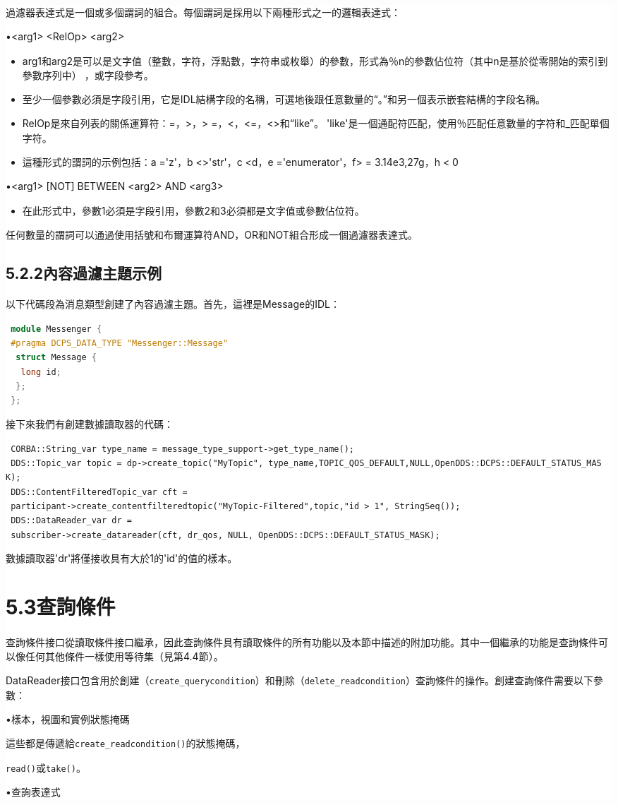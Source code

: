 過濾器表達式是一個或多個謂詞的組合。每個謂詞是採用以下兩種形式之一的邏輯表達式：

•&lt;arg1&gt; &lt;RelOp&gt; &lt;arg2&gt;

* arg1和arg2是可以是文字值（整數，字符，浮點數，字符串或枚舉）的參數，形式為％n的參數佔位符（其中n是基於從零開始的索引到參數序列中） ，或字段參考。

* 至少一個參數必須是字段引用，它是IDL結構字段的名稱，可選地後跟任意數量的“。”和另一個表示嵌套結構的字段名稱。

* RelOp是來自列表的關係運算符：=，&gt;，&gt; =，&lt;，&lt;=，&lt;&gt;和“like”。 'like'是一個通配符匹配，使用％匹配任意數量的字符和\_匹配單個字符。

* 這種形式的謂詞的示例包括：a ='z'，b &lt;&gt;'str'，c &lt;d，e ='enumerator'，f&gt; = 3.14e3,27g，h &lt; 0

•&lt;arg1&gt; \[NOT\] BETWEEN &lt;arg2&gt; AND &lt;arg3&gt;

* 在此形式中，參數1必須是字段引用，參數2和3必須都是文字值或參數佔位符。

任何數量的謂詞可以通過使用括號和布爾運算符AND，OR和NOT組合形成一個過濾器表達式。

## 5.2.2內容過濾主題示例

以下代碼段為消息類型創建了內容過濾主題。首先，這裡是Message的IDL：

```cpp
 module Messenger {
 #pragma DCPS_DATA_TYPE "Messenger::Message"
  struct Message {
   long id;
  };
 };
```

接下來我們有創建數據讀取器的代碼：

```
 CORBA::String_var type_name = message_type_support->get_type_name();
 DDS::Topic_var topic = dp->create_topic("MyTopic", type_name,TOPIC_QOS_DEFAULT,NULL,OpenDDS::DCPS::DEFAULT_STATUS_MASK);
 DDS::ContentFilteredTopic_var cft =
 participant->create_contentfilteredtopic("MyTopic-Filtered",topic,"id > 1", StringSeq());
 DDS::DataReader_var dr =
 subscriber->create_datareader(cft, dr_qos, NULL, OpenDDS::DCPS::DEFAULT_STATUS_MASK);
```

數據讀取器'dr'將僅接收具有大於1的'id'的值的樣本。

# 5.3查詢條件

查詢條件接口從讀取條件接口繼承，因此查詢條件具有讀取條件的所有功能以及本節中描述的附加功能。其中一個繼承的功能是查詢條件可以像任何其他條件一樣使用等待集（見第4.4節）。

DataReader接口包含用於創建（`create_querycondition`）和刪除（`delete_readcondition`）查詢條件的操作。創建查詢條件需要以下參數：

•樣本，視圖和實例狀態掩碼

這些都是傳遞給`create_readcondition()`的狀態掩碼，

`read()`或`take()`。

•查詢表達式
